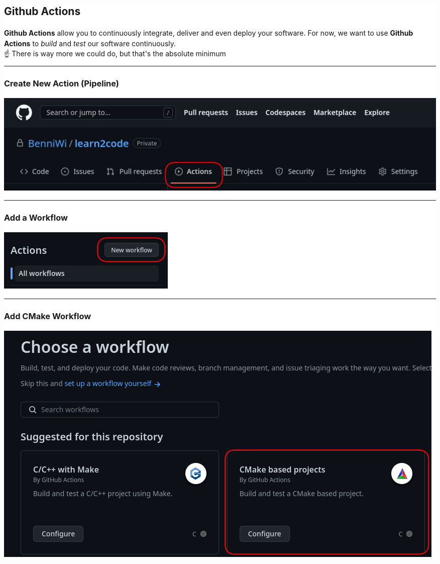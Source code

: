 
## Github Actions

**Github Actions** allow you to continuously integrate, deliver and even deploy your software.
For now, we want to use **Github Actions** to *build* and *test* our software continuously.
<br>
:point_up: There is way more we could do, but that's the absolute minimum

---

### Create New Action (Pipeline)

![width:900px](images/github_actions.png "github actions")

---

### Add a Workflow

![width:600px](images/github_actions_new_wf.png "github new workflow")

---

### Add CMake Workflow

![width:800px](images/github_actions_cmake.png "github cmake workflow")
